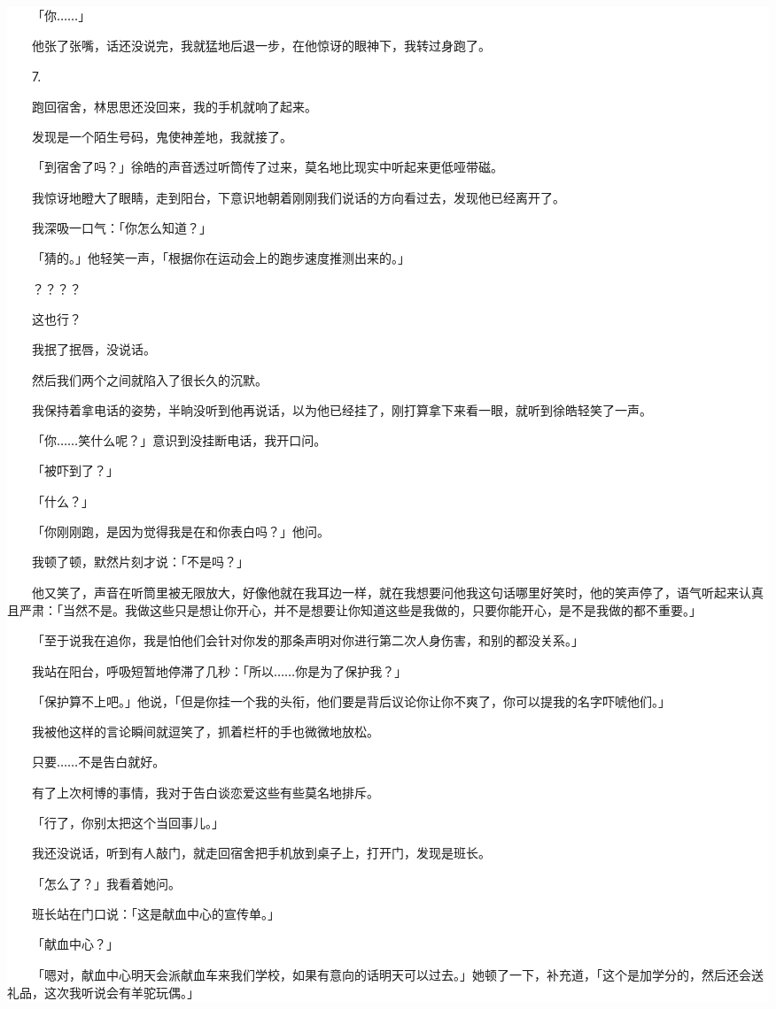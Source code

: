 &emsp;&emsp;「你……」  
  
&emsp;&emsp;他张了张嘴，话还没说完，我就猛地后退一步，在他惊讶的眼神下，我转过身跑了。  
  
&emsp;&emsp;7.  
  
&emsp;&emsp;跑回宿舍，林思思还没回来，我的手机就响了起来。  
  
&emsp;&emsp;发现是一个陌生号码，鬼使神差地，我就接了。  
  
&emsp;&emsp;「到宿舍了吗？」徐皓的声音透过听筒传了过来，莫名地比现实中听起来更低哑带磁。  
  
&emsp;&emsp;我惊讶地瞪大了眼睛，走到阳台，下意识地朝着刚刚我们说话的方向看过去，发现他已经离开了。  
  
&emsp;&emsp;我深吸一口气：「你怎么知道？」  
  
&emsp;&emsp;「猜的。」他轻笑一声，「根据你在运动会上的跑步速度推测出来的。」  
  
&emsp;&emsp;？？？？  
  
&emsp;&emsp;这也行？  
  
&emsp;&emsp;我抿了抿唇，没说话。  
  
&emsp;&emsp;然后我们两个之间就陷入了很长久的沉默。  
  
&emsp;&emsp;我保持着拿电话的姿势，半晌没听到他再说话，以为他已经挂了，刚打算拿下来看一眼，就听到徐皓轻笑了一声。  
  
&emsp;&emsp;「你……笑什么呢？」意识到没挂断电话，我开口问。  
  
&emsp;&emsp;「被吓到了？」  
  
&emsp;&emsp;「什么？」  
  
&emsp;&emsp;「你刚刚跑，是因为觉得我是在和你表白吗？」他问。  
  
&emsp;&emsp;我顿了顿，默然片刻才说：「不是吗？」  
  
&emsp;&emsp;他又笑了，声音在听筒里被无限放大，好像他就在我耳边一样，就在我想要问他我这句话哪里好笑时，他的笑声停了，语气听起来认真且严肃：「当然不是。我做这些只是想让你开心，并不是想要让你知道这些是我做的，只要你能开心，是不是我做的都不重要。」  
  
&emsp;&emsp;「至于说我在追你，我是怕他们会针对你发的那条声明对你进行第二次人身伤害，和别的都没关系。」  
  
&emsp;&emsp;我站在阳台，呼吸短暂地停滞了几秒：「所以……你是为了保护我？」  
  
&emsp;&emsp;「保护算不上吧。」他说，「但是你挂一个我的头衔，他们要是背后议论你让你不爽了，你可以提我的名字吓唬他们。」  
  
&emsp;&emsp;我被他这样的言论瞬间就逗笑了，抓着栏杆的手也微微地放松。  
  
&emsp;&emsp;只要……不是告白就好。  
  
&emsp;&emsp;有了上次柯博的事情，我对于告白谈恋爱这些有些莫名地排斥。  
  
&emsp;&emsp;「行了，你别太把这个当回事儿。」  
  
&emsp;&emsp;我还没说话，听到有人敲门，就走回宿舍把手机放到桌子上，打开门，发现是班长。  
  
&emsp;&emsp;「怎么了？」我看着她问。  
  
&emsp;&emsp;班长站在门口说：「这是献血中心的宣传单。」  
  
&emsp;&emsp;「献血中心？」  
  
&emsp;&emsp;「嗯对，献血中心明天会派献血车来我们学校，如果有意向的话明天可以过去。」她顿了一下，补充道，「这个是加学分的，然后还会送礼品，这次我听说会有羊驼玩偶。」  
  